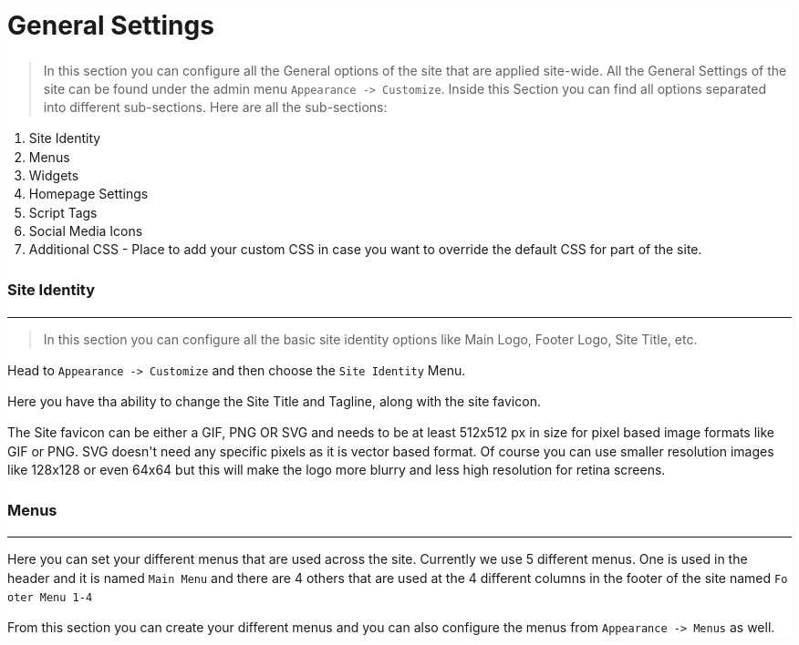 # General Settings

> In this section you can configure all the General options of the site that are applied site-wide.
> All the General Settings of the site can be found under the admin menu `Appearance -> Customize`.
> Inside this Section you can find all options separated into different sub-sections. Here are all the sub-sections: 


1. Site Identity
1. Menus
1. Widgets
1. Homepage Settings
1. Script Tags
1. Social Media Icons
1. Additional CSS - Place to add your custom CSS in case you want to override the default CSS for part of the site.


### Site Identity
-------------------

> In this section you can configure all the basic site identity options like Main Logo, Footer Logo, Site Title, etc. 


Head to `Appearance -> Customize` and then choose the `Site Identity` Menu.


Here you have tha ability to change the Site Title and Tagline, along with the site favicon.

The Site favicon can be either a GIF, PNG OR SVG and needs to be at least 512x512 px in size for pixel based image formats like GIF or PNG. SVG doesn't need any specific pixels as it is vector based format.
Of course you can use smaller resolution images like 128x128 or even 64x64 but this will make the logo more blurry and less high resolution for retina screens. 


<iframe src="https://share.getcloudapp.com/QwuGp0GL?embed=true" width="440" height="360" style="border:none" frameborder="0" allowtransparency="true" allowfullscreen="true"></iframe>


### Menus
-------------------

Here you can set your different menus that are used across the site. Currently we use 5 different menus. 
One is used in the header and it is named `Main Menu` and there are 4 others that are used at the 4 different columns in the footer of the site named `Footer Menu 1-4`

<iframe src="https://share.getcloudapp.com/NQuvQrgd?embed=true" width="250" height="780" style="border:none" frameborder="0" allowtransparency="true" allowfullscreen="true"></iframe>


From this section you can create your different menus and you can also configure the menus from `Appearance -> Menus` as well.

<iframe src="https://share.getcloudapp.com/llu4GYYL?embed=true" width="575" height="380" style="border:none" frameborder="0" allowtransparency="true" allowfullscreen="true">              </iframe>
